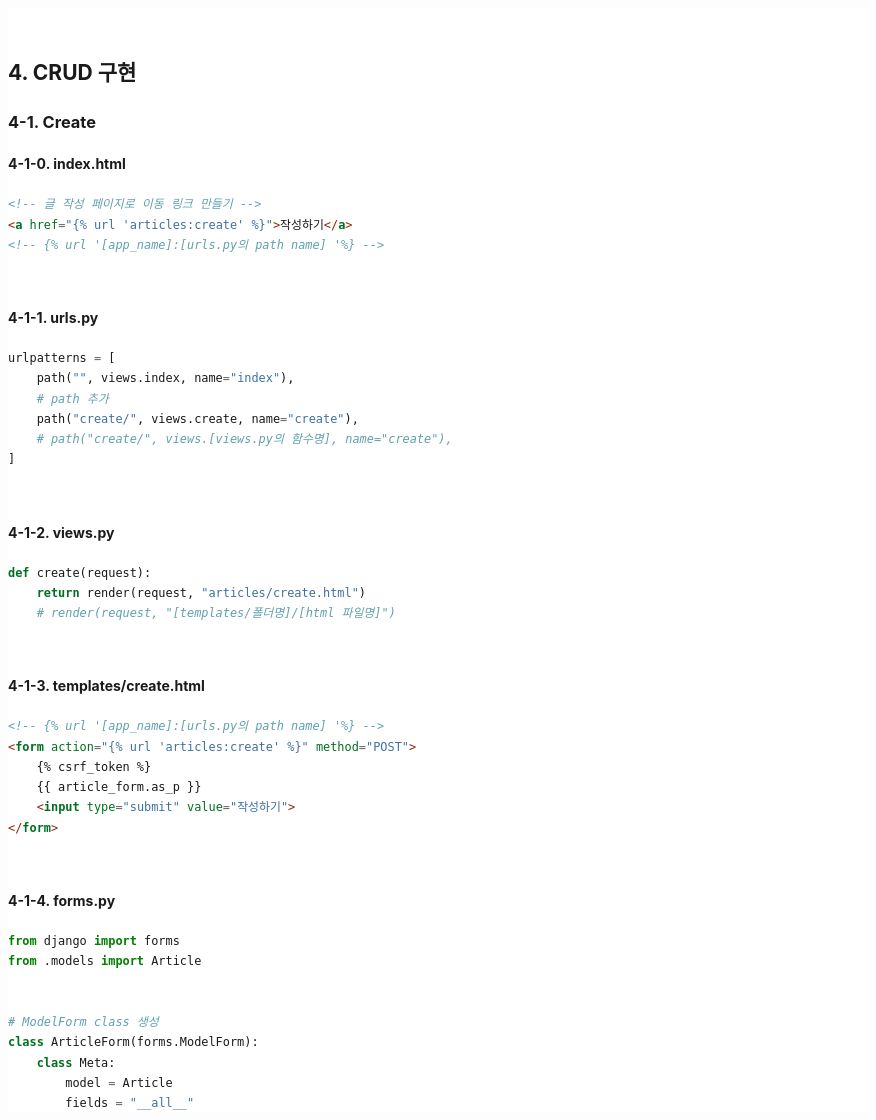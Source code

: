 <br/>

## 4. CRUD 구현

### 4-1. Create

#### 4-1-0. index.html

```html
<!-- 글 작성 페이지로 이동 링크 만들기 -->
<a href="{% url 'articles:create' %}">작성하기</a>
<!-- {% url '[app_name]:[urls.py의 path name] '%} -->
```

<br/>

#### 4-1-1. urls.py

```python
urlpatterns = [
    path("", views.index, name="index"),
    # path 추가
    path("create/", views.create, name="create"),
    # path("create/", views.[views.py의 함수명], name="create"),
]
```

<br/>

#### 4-1-2. views.py

```python
def create(request):
    return render(request, "articles/create.html")
	# render(request, "[templates/폴더명]/[html 파일명]")
```

<br/>

#### 4-1-3. templates/create.html

```html
<!-- {% url '[app_name]:[urls.py의 path name] '%} -->
<form action="{% url 'articles:create' %}" method="POST">
    {% csrf_token %}
    {{ article_form.as_p }}
    <input type="submit" value="작성하기">
</form>
```

<br/>

#### 4-1-4. forms.py

```python
from django import forms
from .models import Article


# ModelForm class 생성
class ArticleForm(forms.ModelForm):
    class Meta:
        model = Article
        fields = "__all__"
```
